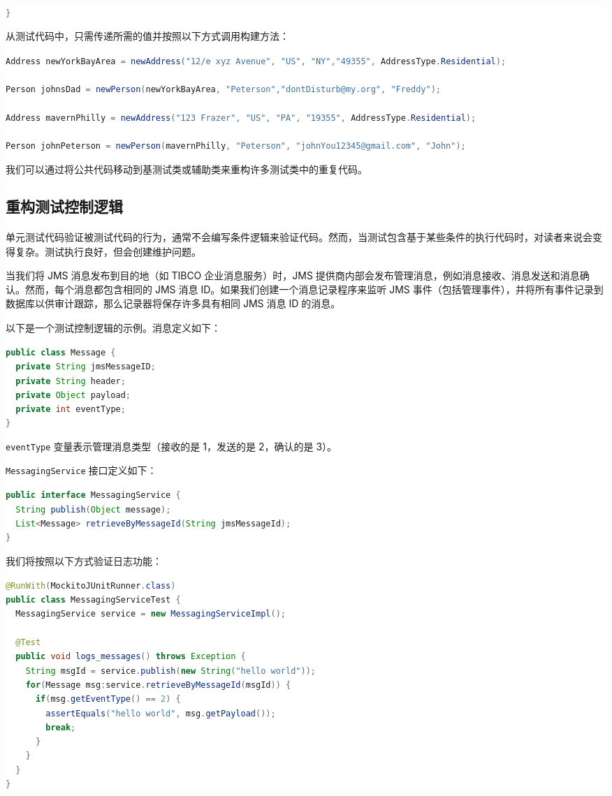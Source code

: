 ```java
}
```

从测试代码中，只需传递所需的值并按照以下方式调用构建方法：

```java
Address newYorkBayArea = newAddress("12/e xyz Avenue", "US", "NY","49355", AddressType.Residential);

Person johnsDad = newPerson(newYorkBayArea, "Peterson","dontDisturb@my.org", "Freddy");

Address mavernPhilly = newAddress("123 Frazer", "US", "PA", "19355", AddressType.Residential);

Person johnPeterson = newPerson(mavernPhilly, "Peterson", "johnYou12345@gmail.com", "John");
```

我们可以通过将公共代码移动到基测试类或辅助类来重构许多测试类中的重复代码。

## 重构测试控制逻辑

单元测试代码验证被测试代码的行为，通常不会编写条件逻辑来验证代码。然而，当测试包含基于某些条件的执行代码时，对读者来说会变得复杂。测试执行良好，但会创建维护问题。

当我们将 JMS 消息发布到目的地（如 TIBCO 企业消息服务）时，JMS 提供商内部会发布管理消息，例如消息接收、消息发送和消息确认。然而，每个消息都包含相同的 JMS 消息 ID。如果我们创建一个消息记录程序来监听 JMS 事件（包括管理事件），并将所有事件记录到数据库以供审计跟踪，那么记录器将保存许多具有相同 JMS 消息 ID 的消息。

以下是一个测试控制逻辑的示例。消息定义如下：

```java
public class Message {
  private String jmsMessageID;
  private String header;
  private Object payload;
  private int eventType;
}
```

`eventType` 变量表示管理消息类型（接收的是 1，发送的是 2，确认的是 3）。

`MessagingService` 接口定义如下：

```java
public interface MessagingService {
  String publish(Object message);
  List<Message> retrieveByMessageId(String jmsMessageId);
}
```

我们将按照以下方式验证日志功能：

```java
@RunWith(MockitoJUnitRunner.class)
public class MessagingServiceTest {
  MessagingService service = new MessagingServiceImpl();

  @Test
  public void logs_messages() throws Exception {
    String msgId = service.publish(new String("hello world"));
    for(Message msg:service.retrieveByMessageId(msgId)) {
      if(msg.getEventType() == 2) {
        assertEquals("hello world", msg.getPayload());
        break;
      }
    }
  }
}
```
